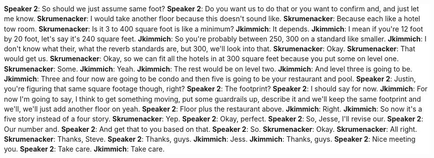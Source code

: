 **Speaker 2**: So should we just assume same foot?
**Speaker 2**: Do you want us to do that or you want to confirm and, and just let me know.
**Skrumenacker**: I would take another floor because this doesn't sound like.
**Skrumenacker**: Because each like a hotel tow room.
**Skrumenacker**: Is it 3 to 400 square foot is like a minimum?
**Jkimmich**: It depends.
**Jkimmich**: I mean if you're 12 foot by 20 foot, let's say it's 240 square feet.
**Jkimmich**: So you're probably between 250, 300 on a standard like smaller.
**Jkimmich**: I don't know what their, what the reverb standards are, but 300, we'll look into that.
**Skrumenacker**: Okay.
**Skrumenacker**: That would get us.
**Skrumenacker**: Okay, so we can fit all the hotels in at 300 square feet because you put some on level one.
**Skrumenacker**: Some.
**Jkimmich**: Yeah.
**Jkimmich**: The rest would be on level two.
**Jkimmich**: And level three is going to be.
**Jkimmich**: Three and four now are going to be condo and then five is going to be your restaurant and pool.
**Speaker 2**: Justin, you're figuring that same square footage though, right?
**Speaker 2**: The footprint?
**Speaker 2**: I should say for now.
**Jkimmich**: For now I'm going to say, I think to get something moving, put some guardrails up, describe it and we'll keep the same footprint and we'll, we'll just add another floor on yeah.
**Speaker 2**: Floor plus the restaurant above.
**Jkimmich**: Right.
**Jkimmich**: So now it's a five story instead of a four story.
**Skrumenacker**: Yep.
**Speaker 2**: Okay, perfect.
**Speaker 2**: So, Jesse, I'll revise our.
**Speaker 2**: Our number and.
**Speaker 2**: And get that to you based on that.
**Speaker 2**: So.
**Skrumenacker**: Okay.
**Skrumenacker**: All right.
**Skrumenacker**: Thanks, Steve.
**Speaker 2**: Thanks, guys.
**Jkimmich**: Jess.
**Jkimmich**: Thanks, guys.
**Speaker 2**: Nice meeting you.
**Speaker 2**: Take care.
**Jkimmich**: Take care.